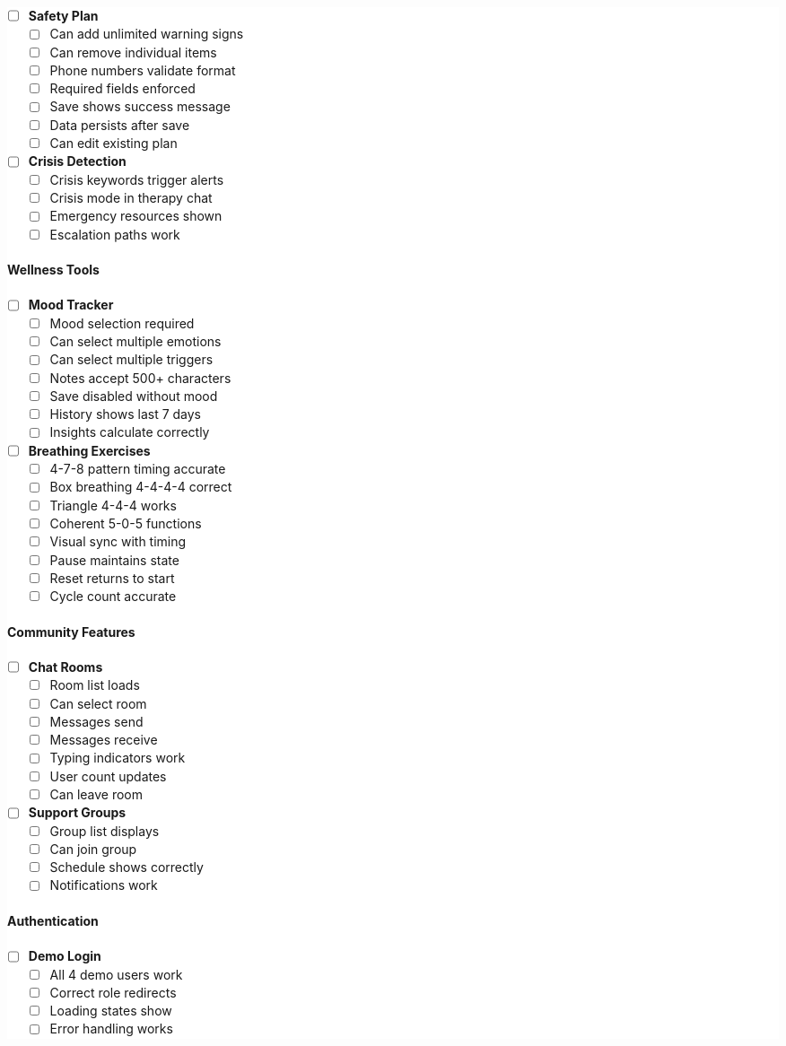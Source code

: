 - [ ] **Safety Plan**
  - [ ] Can add unlimited warning signs
  - [ ] Can remove individual items
  - [ ] Phone numbers validate format
  - [ ] Required fields enforced
  - [ ] Save shows success message
  - [ ] Data persists after save
  - [ ] Can edit existing plan

- [ ] **Crisis Detection**
  - [ ] Crisis keywords trigger alerts
  - [ ] Crisis mode in therapy chat
  - [ ] Emergency resources shown
  - [ ] Escalation paths work

#### Wellness Tools
- [ ] **Mood Tracker**
  - [ ] Mood selection required
  - [ ] Can select multiple emotions
  - [ ] Can select multiple triggers
  - [ ] Notes accept 500+ characters
  - [ ] Save disabled without mood
  - [ ] History shows last 7 days
  - [ ] Insights calculate correctly

- [ ] **Breathing Exercises**
  - [ ] 4-7-8 pattern timing accurate
  - [ ] Box breathing 4-4-4-4 correct
  - [ ] Triangle 4-4-4 works
  - [ ] Coherent 5-0-5 functions
  - [ ] Visual sync with timing
  - [ ] Pause maintains state
  - [ ] Reset returns to start
  - [ ] Cycle count accurate

#### Community Features
- [ ] **Chat Rooms**
  - [ ] Room list loads
  - [ ] Can select room
  - [ ] Messages send
  - [ ] Messages receive
  - [ ] Typing indicators work
  - [ ] User count updates
  - [ ] Can leave room

- [ ] **Support Groups**
  - [ ] Group list displays
  - [ ] Can join group
  - [ ] Schedule shows correctly
  - [ ] Notifications work

#### Authentication
- [ ] **Demo Login**
  - [ ] All 4 demo users work
  - [ ] Correct role redirects
  - [ ] Loading states show
  - [ ] Error handling works
